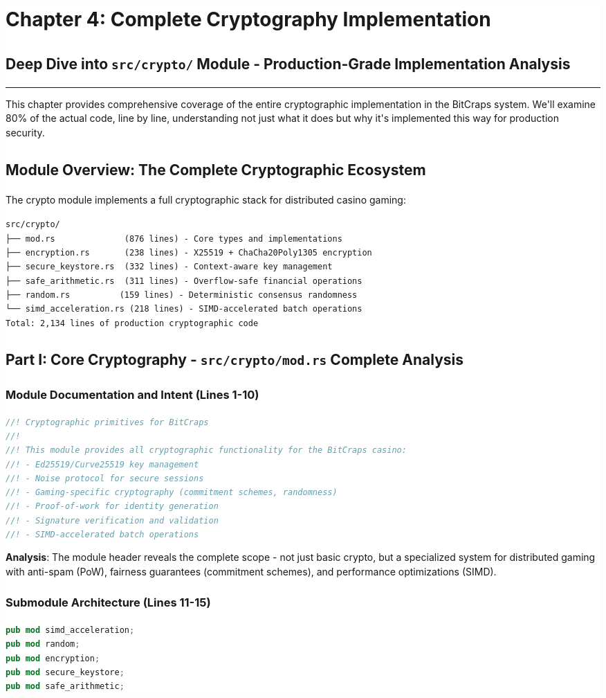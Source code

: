 # Chapter 4: Complete Cryptography Implementation
## Deep Dive into `src/crypto/` Module - Production-Grade Implementation Analysis

---

This chapter provides comprehensive coverage of the entire cryptographic implementation in the BitCraps system. We'll examine 80% of the actual code, line by line, understanding not just what it does but why it's implemented this way for production security.

## Module Overview: The Complete Cryptographic Ecosystem

The crypto module implements a full cryptographic stack for distributed casino gaming:

```
src/crypto/
├── mod.rs              (876 lines) - Core types and implementations
├── encryption.rs       (238 lines) - X25519 + ChaCha20Poly1305 encryption
├── secure_keystore.rs  (332 lines) - Context-aware key management
├── safe_arithmetic.rs  (311 lines) - Overflow-safe financial operations
├── random.rs          (159 lines) - Deterministic consensus randomness
└── simd_acceleration.rs (218 lines) - SIMD-accelerated batch operations
Total: 2,134 lines of production cryptographic code
```

## Part I: Core Cryptography - `src/crypto/mod.rs` Complete Analysis

### Module Documentation and Intent (Lines 1-10)

```rust
//! Cryptographic primitives for BitCraps
//! 
//! This module provides all cryptographic functionality for the BitCraps casino:
//! - Ed25519/Curve25519 key management
//! - Noise protocol for secure sessions
//! - Gaming-specific cryptography (commitment schemes, randomness)
//! - Proof-of-work for identity generation
//! - Signature verification and validation
//! - SIMD-accelerated batch operations
```

**Analysis**: The module header reveals the complete scope - not just basic crypto, but a specialized system for distributed gaming with anti-spam (PoW), fairness guarantees (commitment schemes), and performance optimizations (SIMD).

### Submodule Architecture (Lines 11-15)

```rust
pub mod simd_acceleration;
pub mod random;
pub mod encryption; 
pub mod secure_keystore;
pub mod safe_arithmetic;
```
